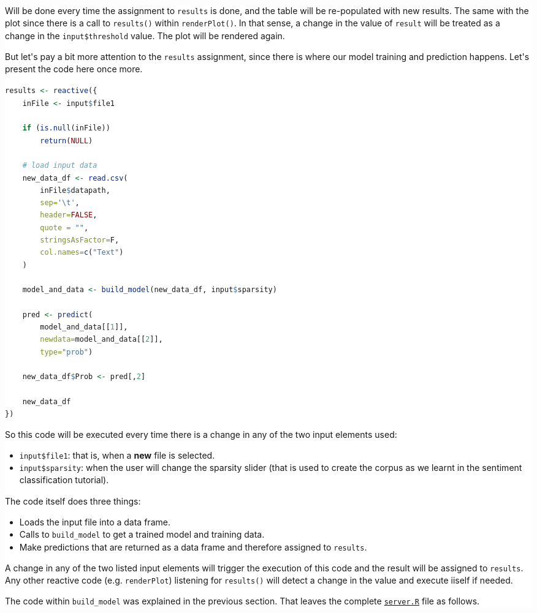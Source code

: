 Will be done every time the assignment to `results` is done, and the table will be re-populated with new results. The same with the plot since there is a call to `results()` within `renderPlot()`. In that sense, a change in the value of `result` will be treated as a change in the `input$threshold` value. The plot will be rendered again.  

But let's pay a bit more attention to the `results` assignment, since there is where our model training and prediction happens. Let's present the code here once more.  

```r
results <- reactive({
    inFile <- input$file1
        
    if (is.null(inFile))
        return(NULL)
    
    # load input data
    new_data_df <- read.csv(
        inFile$datapath, 
        sep='\t', 
        header=FALSE, 
        quote = "",
        stringsAsFactor=F,
        col.names=c("Text")
    )
    
    model_and_data <- build_model(new_data_df, input$sparsity)
    
    pred <- predict(
        model_and_data[[1]], 
        newdata=model_and_data[[2]], 
        type="prob")
    
    new_data_df$Prob <- pred[,2]

    new_data_df
})
```

So this code will be executed every time there is a change in any of the two input elements used:  

- `input$file1`: that is, when a **new** file is selected.  
- `input$sparsity`: when the user will change the sparsity slider (that is used to create the corpus as we learnt in the sentiment classification tutorial).  

The code itself does three things:  

- Loads the input file into a data frame.  
- Calls to `build_model` to get a trained model and training data.  
- Make predictions that are returned as a data frame and therefore assigned to `results`.  

A change in any of the two listed input elements will trigger the execution of this code and the result will be assigned to `results`. Any other reactive code (e.g. `renderPlot`) listening for `results()` will detect a change in the value and execute iiself if needed.  

The code within `build_model` was explained in the previous section. That leaves the complete [`server.R`](https://github.com/jadianes/data-science-your-way/blob/master/apps/sentimentclassifier/server.R) file as follows.  
